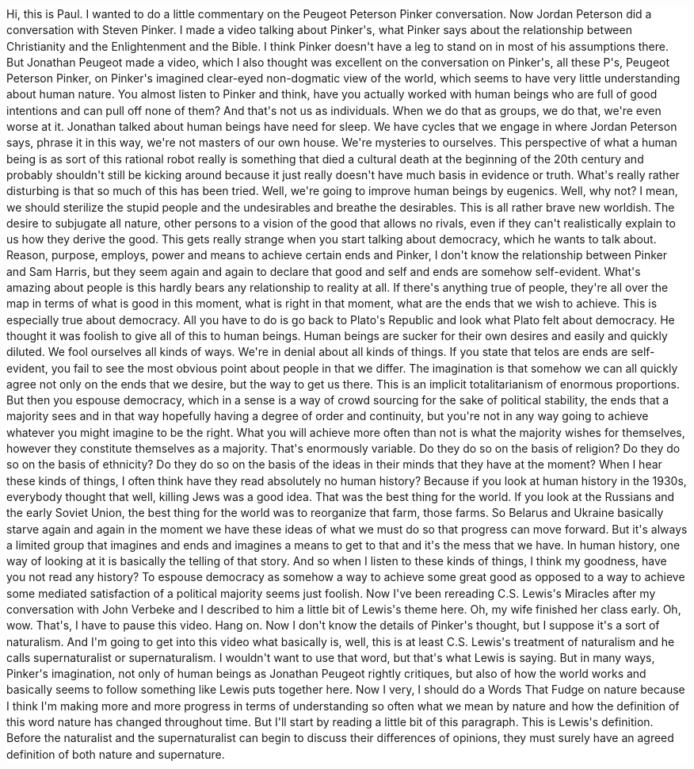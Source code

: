  Hi, this is Paul. I wanted to do a little commentary on the Peugeot Peterson Pinker conversation. Now Jordan Peterson did a conversation with Steven Pinker. I made a video talking about Pinker's, what Pinker says about the relationship between Christianity and the Enlightenment and the Bible. I think Pinker doesn't have a leg to stand on in most of his assumptions there. But Jonathan Peugeot made a video, which I also thought was excellent on the conversation on Pinker's, all these P's, Peugeot Peterson Pinker, on Pinker's imagined clear-eyed non-dogmatic view of the world, which seems to have very little understanding about human nature. You almost listen to Pinker and think, have you actually worked with human beings who are full of good intentions and can pull off none of them? And that's not us as individuals. When we do that as groups, we do that, we're even worse at it. Jonathan talked about human beings have need for sleep. We have cycles that we engage in where Jordan Peterson says, phrase it in this way, we're not masters of our own house. We're mysteries to ourselves. This perspective of what a human being is as sort of this rational robot really is something that died a cultural death at the beginning of the 20th century and probably shouldn't still be kicking around because it just really doesn't have much basis in evidence or truth. What's really rather disturbing is that so much of this has been tried. Well, we're going to improve human beings by eugenics. Well, why not? I mean, we should sterilize the stupid people and the undesirables and breathe the desirables. This is all rather brave new worldish. The desire to subjugate all nature, other persons to a vision of the good that allows no rivals, even if they can't realistically explain to us how they derive the good. This gets really strange when you start talking about democracy, which he wants to talk about. Reason, purpose, employs, power and means to achieve certain ends and Pinker, I don't know the relationship between Pinker and Sam Harris, but they seem again and again to declare that good and self and ends are somehow self-evident. What's amazing about people is this hardly bears any relationship to reality at all. If there's anything true of people, they're all over the map in terms of what is good in this moment, what is right in that moment, what are the ends that we wish to achieve. This is especially true about democracy. All you have to do is go back to Plato's Republic and look what Plato felt about democracy. He thought it was foolish to give all of this to human beings. Human beings are sucker for their own desires and easily and quickly diluted. We fool ourselves all kinds of ways. We're in denial about all kinds of things. If you state that telos are ends are self-evident, you fail to see the most obvious point about people in that we differ. The imagination is that somehow we can all quickly agree not only on the ends that we desire, but the way to get us there. This is an implicit totalitarianism of enormous proportions. But then you espouse democracy, which in a sense is a way of crowd sourcing for the sake of political stability, the ends that a majority sees and in that way hopefully having a degree of order and continuity, but you're not in any way going to achieve whatever you might imagine to be the right. What you will achieve more often than not is what the majority wishes for themselves, however they constitute themselves as a majority. That's enormously variable. Do they do so on the basis of religion? Do they do so on the basis of ethnicity? Do they do so on the basis of the ideas in their minds that they have at the moment? When I hear these kinds of things, I often think have they read absolutely no human history? Because if you look at human history in the 1930s, everybody thought that well, killing Jews was a good idea. That was the best thing for the world. If you look at the Russians and the early Soviet Union, the best thing for the world was to reorganize that farm, those farms. So Belarus and Ukraine basically starve again and again in the moment we have these ideas of what we must do so that progress can move forward. But it's always a limited group that imagines and ends and imagines a means to get to that and it's the mess that we have. In human history, one way of looking at it is basically the telling of that story. And so when I listen to these kinds of things, I think my goodness, have you not read any history? To espouse democracy as somehow a way to achieve some great good as opposed to a way to achieve some mediated satisfaction of a political majority seems just foolish. Now I've been rereading C.S. Lewis's Miracles after my conversation with John Verbeke and I described to him a little bit of Lewis's theme here. Oh, my wife finished her class early. Oh, wow. That's, I have to pause this video. Hang on. Now I don't know the details of Pinker's thought, but I suppose it's a sort of naturalism. And I'm going to get into this video what basically is, well, this is at least C.S. Lewis's treatment of naturalism and he calls supernaturalist or supernaturalism. I wouldn't want to use that word, but that's what Lewis is saying. But in many ways, Pinker's imagination, not only of human beings as Jonathan Peugeot rightly critiques, but also of how the world works and basically seems to follow something like Lewis puts together here. Now I very, I should do a Words That Fudge on nature because I think I'm making more and more progress in terms of understanding so often what we mean by nature and how the definition of this word nature has changed throughout time. But I'll start by reading a little bit of this paragraph. This is Lewis's definition. Before the naturalist and the supernaturalist can begin to discuss their differences of opinions, they must surely have an agreed definition of both nature and supernature.